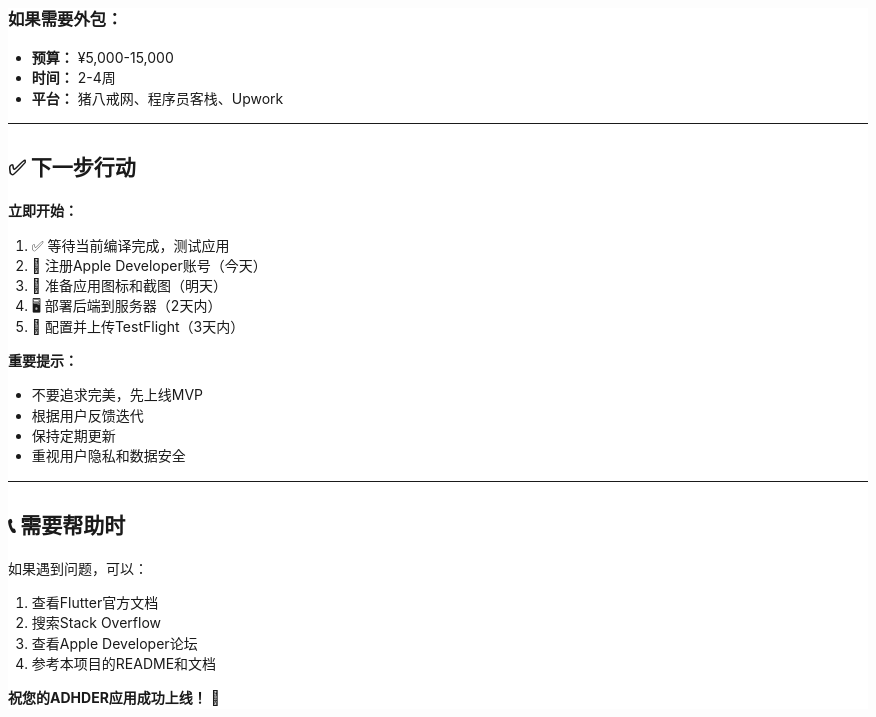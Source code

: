 ### 如果需要外包：
- **预算：** ¥5,000-15,000
- **时间：** 2-4周
- **平台：** 猪八戒网、程序员客栈、Upwork

---

## ✅ 下一步行动

**立即开始：**
1. ✅ 等待当前编译完成，测试应用
2. 📝 注册Apple Developer账号（今天）
3. 🎨 准备应用图标和截图（明天）
4. 🖥️ 部署后端到服务器（2天内）
5. 📱 配置并上传TestFlight（3天内）

**重要提示：**
- 不要追求完美，先上线MVP
- 根据用户反馈迭代
- 保持定期更新
- 重视用户隐私和数据安全

---

## 📞 需要帮助时

如果遇到问题，可以：
1. 查看Flutter官方文档
2. 搜索Stack Overflow
3. 查看Apple Developer论坛
4. 参考本项目的README和文档

**祝您的ADHDER应用成功上线！** 🎉

